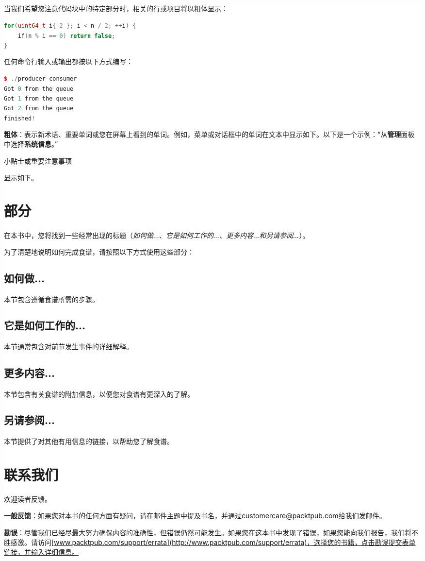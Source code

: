 当我们希望您注意代码块中的特定部分时，相关的行或项目将以粗体显示：

```cpp
for(uint64_t i{ 2 }; i < n / 2; ++i) {
    if(n % i == 0) return false;
}
```

任何命令行输入或输出都按以下方式编写：

```cpp
$ ./producer-consumer
Got 0 from the queue
Got 1 from the queue
Got 2 from the queue
finished!
```

**粗体**：表示新术语、重要单词或您在屏幕上看到的单词。例如，菜单或对话框中的单词在文本中显示如下。以下是一个示例：“从**管理**面板中选择**系统信息**。”

小贴士或重要注意事项

显示如下。

# 部分

在本书中，您将找到一些经常出现的标题（*如何做…*、*它是如何工作的…*、*更多内容…*和*另请参阅…*）。

为了清楚地说明如何完成食谱，请按照以下方式使用这些部分：

## 如何做…

本节包含遵循食谱所需的步骤。

## 它是如何工作的…

本节通常包含对前节发生事件的详细解释。

## 更多内容…

本节包含有关食谱的附加信息，以便您对食谱有更深入的了解。

## 另请参阅…

本节提供了对其他有用信息的链接，以帮助您了解食谱。

# 联系我们

欢迎读者反馈。

**一般反馈**：如果您对本书的任何方面有疑问，请在邮件主题中提及书名，并通过[customercare@packtpub.com](http://customercare@packtpub.com)给我们发邮件。

**勘误**：尽管我们已经尽最大努力确保内容的准确性，但错误仍然可能发生。如果您在这本书中发现了错误，如果您能向我们报告，我们将不胜感激。请访问[www.packtpub.com/support/errata](http://www.packtpub.com/support/errata)，选择您的书籍，点击勘误提交表单链接，并输入详细信息。
